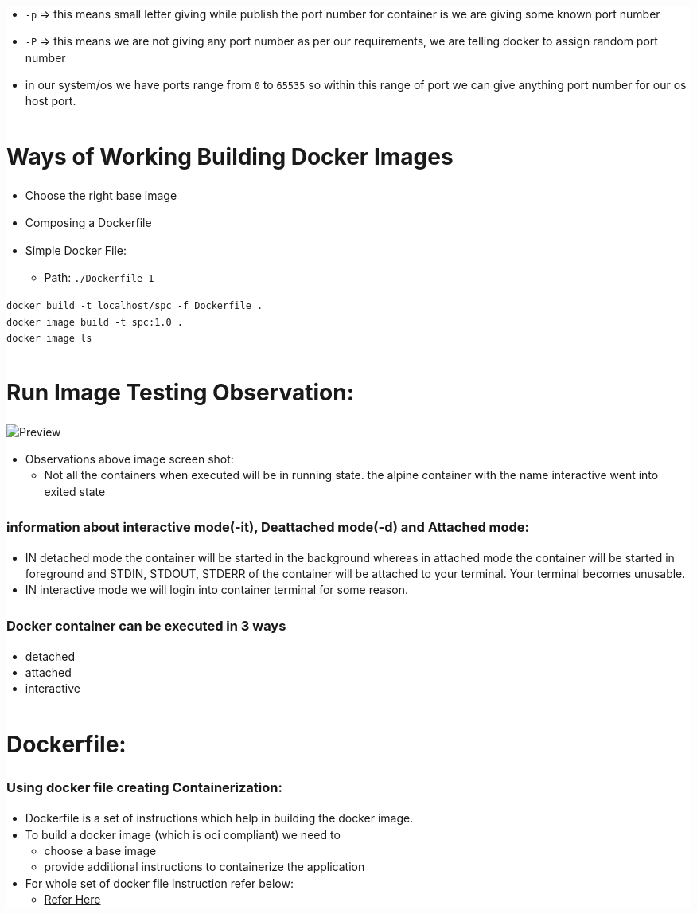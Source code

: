 * `-p` => this means small letter giving while publish the port number for container is we are giving some known port number 

* `-P` => this means we are not giving any port number as per our requirements, we are telling docker to assign random port number


* in our system/os we have ports range from `0` to `65535` so within this range of port we can give anything port number for our os host port. 

# Ways of Working Building Docker Images
 * Choose the right base image
* Composing a Dockerfile

* Simple Docker File:
   * Path: `./Dockerfile-1`

```
docker build -t localhost/spc -f Dockerfile .
docker image build -t spc:1.0 . 
docker image ls
```

# Run Image Testing Observation:
![Preview](./Images/docker29.png)

* Observations above image screen shot:
  * Not all the containers when executed will be in running state. the alpine container with the name interactive went into exited state

### information about interactive mode(-it), Deattached mode(-d) and Attached mode:

* IN detached mode the container will be started in the background whereas in attached mode the container will be started in foreground and STDIN, STDOUT, STDERR of the container will be attached to your terminal. Your terminal becomes unusable.
* IN interactive mode we will login into container terminal for some reason.

### Docker container can be executed in 3 ways
* detached
* attached
* interactive


# Dockerfile:
### Using docker file creating Containerization:
* Dockerfile is a set of instructions which help in building the docker image.
* To build a docker image (which is oci compliant) we need to
   * choose a base image
   * provide additional instructions to containerize the application
* For whole set of docker file instruction refer below:
  * [Refer Here](https://docs.docker.com/engine/reference/builder/)
